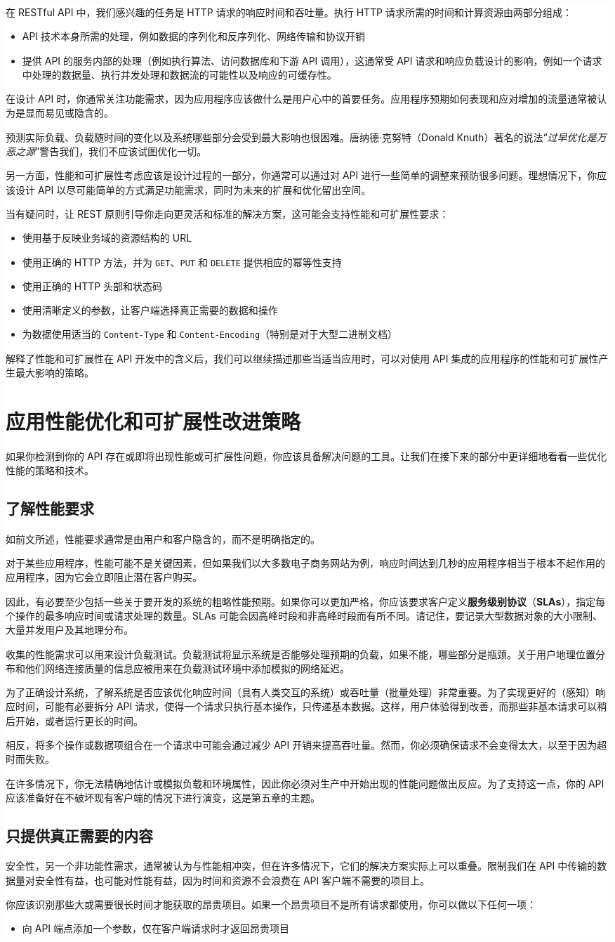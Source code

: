 在 RESTful API 中，我们感兴趣的任务是 HTTP 请求的响应时间和吞吐量。执行 HTTP 请求所需的时间和计算资源由两部分组成：

+   API 技术本身所需的处理，例如数据的序列化和反序列化、网络传输和协议开销

+   提供 API 的服务内部的处理（例如执行算法、访问数据库和下游 API 调用），这通常受 API 请求和响应负载设计的影响，例如一个请求中处理的数据量、执行并发处理和数据流的可能性以及响应的可缓存性。

在设计 API 时，你通常关注功能需求，因为应用程序应该做什么是用户心中的首要任务。应用程序预期如何表现和应对增加的流量通常被认为是显而易见或隐含的。

预测实际负载、负载随时间的变化以及系统哪些部分会受到最大影响也很困难。唐纳德·克努特（Donald Knuth）著名的说法“*过早优化是万恶之源*”警告我们，我们不应该试图优化一切。

另一方面，性能和可扩展性考虑应该是设计过程的一部分，你通常可以通过对 API 进行一些简单的调整来预防很多问题。理想情况下，你应该设计 API 以尽可能简单的方式满足功能需求，同时为未来的扩展和优化留出空间。

当有疑问时，让 REST 原则引导你走向更灵活和标准的解决方案，这可能会支持性能和可扩展性要求：

+   使用基于反映业务域的资源结构的 URL

+   使用正确的 HTTP 方法，并为 `GET`、`PUT` 和 `DELETE` 提供相应的幂等性支持

+   使用正确的 HTTP 头部和状态码

+   使用清晰定义的参数，让客户端选择真正需要的数据和操作

+   为数据使用适当的 `Content-Type` 和 `Content-Encoding`（特别是对于大型二进制文档）

解释了性能和可扩展性在 API 开发中的含义后，我们可以继续描述那些当适当应用时，可以对使用 API 集成的应用程序的性能和可扩展性产生最大影响的策略。

# 应用性能优化和可扩展性改进策略

如果你检测到你的 API 存在或即将出现性能或可扩展性问题，你应该具备解决问题的工具。让我们在接下来的部分中更详细地看看一些优化性能的策略和技术。

## 了解性能要求

如前文所述，性能要求通常是由用户和客户隐含的，而不是明确指定的。

对于某些应用程序，性能可能不是关键因素，但如果我们以大多数电子商务网站为例，响应时间达到几秒的应用程序相当于根本不起作用的应用程序，因为它会立即阻止潜在客户购买。

因此，有必要至少包括一些关于要开发的系统的粗略性能预期。如果你可以更加严格，你应该要求客户定义**服务级别协议**（**SLAs**），指定每个操作的最多响应时间或请求处理的数量。SLAs 可能会因高峰时段和非高峰时段而有所不同。请记住，要记录大型数据对象的大小限制、大量并发用户及其地理分布。

收集的性能需求可以用来设计负载测试。负载测试将显示系统是否能够处理预期的负载，如果不能，哪些部分是瓶颈。关于用户地理位置分布和他们网络连接质量的信息应被用来在负载测试环境中添加模拟的网络延迟。

为了正确设计系统，了解系统是否应该优化响应时间（具有人类交互的系统）或吞吐量（批量处理）非常重要。为了实现更好的（感知）响应时间，可能有必要拆分 API 请求，使得一个请求只执行基本操作，只传递基本数据。这样，用户体验得到改善，而那些非基本请求可以稍后开始，或者运行更长的时间。

相反，将多个操作或数据项组合在一个请求中可能会通过减少 API 开销来提高吞吐量。然而，你必须确保请求不会变得太大，以至于因为超时而失败。

在许多情况下，你无法精确地估计或模拟负载和环境属性，因此你必须对生产中开始出现的性能问题做出反应。为了支持这一点，你的 API 应该准备好在不破坏现有客户端的情况下进行演变，这是第五章的主题。

## 只提供真正需要的内容

安全性，另一个非功能性需求，通常被认为与性能相冲突，但在许多情况下，它们的解决方案实际上可以重叠。限制我们在 API 中传输的数据量对安全性有益，也可能对性能有益，因为时间和资源不会浪费在 API 客户端不需要的项目上。

你应该识别那些大或需要很长时间才能获取的昂贵项目。如果一个昂贵项目不是所有请求都使用，你可以做以下任何一项：

+   向 API 端点添加一个参数，仅在客户端请求时才返回昂贵项目
